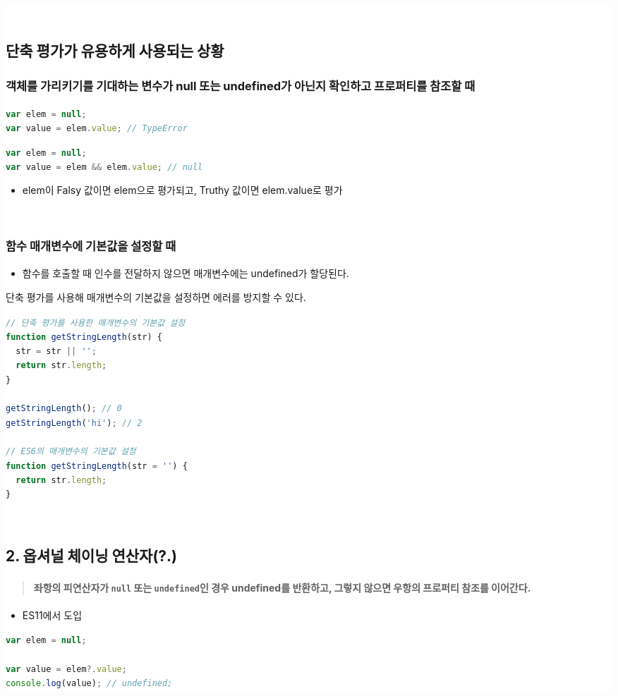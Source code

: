 <br>

## 단축 평가가 유용하게 사용되는 상황
### 객체를 가리키기를 기대하는 변수가 null 또는 undefined가 아닌지 확인하고 프로퍼티를 참조할 때

```jsx
var elem = null;
var value = elem.value; // TypeError
```


```jsx
var elem = null;
var value = elem && elem.value; // null
```

- elem이 Falsy 값이면 elem으로 평가되고, Truthy 값이면 elem.value로 평가

<br>

### 함수 매개변수에 기본값을 설정할 때
- 함수를 호출할 때 인수를 전달하지 않으면 매개변수에는 undefined가 할당된다.

단축 평가를 사용해 매개변수의 기본값을 설정하면 에러를 방지할 수 있다.

```jsx
// 단축 평가를 사용한 매개변수의 기본값 설정
function getStringLength(str) {
  str = str || ''; 
  return str.length;
}

getStringLength(); // 0
getStringLength('hi'); // 2

// ES6의 매개변수의 기본값 설정
function getStringLength(str = '') {
  return str.length;
}
```

<br>

## 2. 옵셔널 체이닝 연산자(?.)
> #### 좌항의 피연산자가 `null` 또는 `undefined`인 경우 undefined를 반환하고, 그렇지 않으면 우항의 프로퍼티 참조를 이어간다.

- ES11에서 도입

```jsx
var elem = null;

var value = elem?.value;
console.log(value); // undefined;
```
